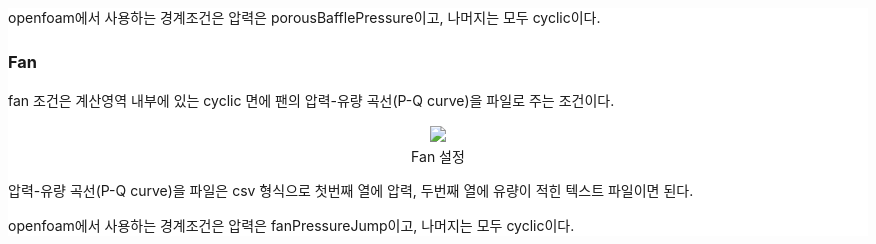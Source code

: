 openfoam에서 사용하는 경계조건은 압력은 porousBafflePressure이고, 나머지는 모두 cyclic이다.

### Fan

fan 조건은 계산영역 내부에 있는 cyclic 면에 팬의 압력-유량 곡선(P-Q curve)을 파일로 주는 조건이다. 

<p align='center'>
    <img src="https://github.com/nextfoam/baram-pages/raw/main/screenshots/pic/fan.png"><br> Fan 설정
</p>

압력-유량 곡선(P-Q curve)을 파일은 csv 형식으로 첫번째 열에 압력, 두번째 열에 유량이 적힌 텍스트 파일이면 된다.

openfoam에서 사용하는 경계조건은 압력은 fanPressureJump이고, 나머지는 모두 cyclic이다.

